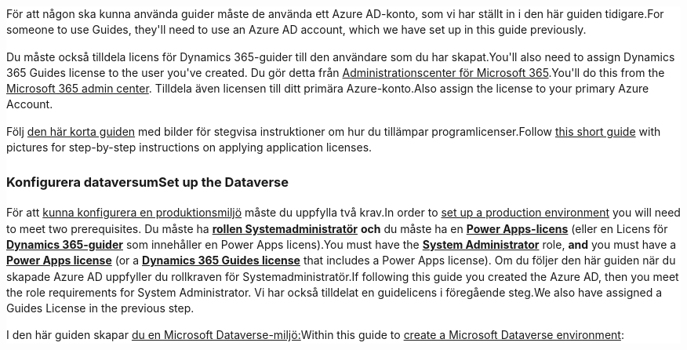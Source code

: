 <span data-ttu-id="47996-185">För att någon ska kunna använda guider måste de använda ett Azure AD-konto, som vi har ställt in i den här guiden tidigare.</span><span class="sxs-lookup"><span data-stu-id="47996-185">For someone to use Guides, they'll need to use an Azure AD account, which we have set up in this guide previously.</span></span>

<span data-ttu-id="47996-186">Du måste också tilldela licens för Dynamics 365-guider till den användare som du har skapat.</span><span class="sxs-lookup"><span data-stu-id="47996-186">You'll also need to assign Dynamics 365 Guides license to the user you've created.</span></span> <span data-ttu-id="47996-187">Du gör detta från [Administrationscenter för Microsoft 365](https://admin.microsoft.com/AdminPortal/Home).</span><span class="sxs-lookup"><span data-stu-id="47996-187">You'll do this from the [Microsoft 365 admin center](https://admin.microsoft.com/AdminPortal/Home).</span></span> <span data-ttu-id="47996-188">Tilldela även licensen till ditt primära Azure-konto.</span><span class="sxs-lookup"><span data-stu-id="47996-188">Also assign the license to your primary Azure Account.</span></span>

<span data-ttu-id="47996-189">Följ [den här korta guiden](https://docs.microsoft.com/dynamics365/mixed-reality/guides/setup-step-one#assign-the-dynamics-365-guides-license-to-user-accounts) med bilder för stegvisa instruktioner om hur du tillämpar programlicenser.</span><span class="sxs-lookup"><span data-stu-id="47996-189">Follow [this short guide](https://docs.microsoft.com/dynamics365/mixed-reality/guides/setup-step-one#assign-the-dynamics-365-guides-license-to-user-accounts) with pictures for step-by-step instructions on applying application licenses.</span></span>

### <a name="set-up-the-dataverse"></a><span data-ttu-id="47996-190">Konfigurera dataversum</span><span class="sxs-lookup"><span data-stu-id="47996-190">Set up the Dataverse</span></span>

<span data-ttu-id="47996-191">För att [kunna konfigurera en produktionsmiljö](https://docs.microsoft.com/dynamics365/mixed-reality/guides/setup-step-two#set-up-a-production-environment-for-purchased-licenses-only) måste du uppfylla två krav.</span><span class="sxs-lookup"><span data-stu-id="47996-191">In order to [set up a production environment](https://docs.microsoft.com/dynamics365/mixed-reality/guides/setup-step-two#set-up-a-production-environment-for-purchased-licenses-only) you will need to meet two prerequisites.</span></span> <span data-ttu-id="47996-192">Du måste ha [**rollen Systemadministratör**](https://docs.microsoft.com/power-platform/admin/database-security)  **och**  du måste ha en [**Power Apps-licens**](https://docs.microsoft.com/power-platform/admin/signup-question-and-answer) (eller en Licens för [**Dynamics 365-guider**](https://docs.microsoft.com/dynamics365/mixed-reality/guides/setup-step-one) som innehåller en Power Apps licens).</span><span class="sxs-lookup"><span data-stu-id="47996-192">You must have the [**System Administrator**](https://docs.microsoft.com/power-platform/admin/database-security) role,  **and**  you must have a [**Power Apps license**](https://docs.microsoft.com/power-platform/admin/signup-question-and-answer) (or a [**Dynamics 365 Guides license**](https://docs.microsoft.com/dynamics365/mixed-reality/guides/setup-step-one) that includes a Power Apps license).</span></span> <span data-ttu-id="47996-193">Om du följer den här guiden när du skapade Azure AD uppfyller du rollkraven för Systemadministratör.</span><span class="sxs-lookup"><span data-stu-id="47996-193">If following this guide you created the Azure AD, then you meet the role requirements for System Administrator.</span></span> <span data-ttu-id="47996-194">Vi har också tilldelat en guidelicens i föregående steg.</span><span class="sxs-lookup"><span data-stu-id="47996-194">We also have assigned a Guides License in the previous step.</span></span>

<span data-ttu-id="47996-195">I den här guiden skapar [du en Microsoft Dataverse-miljö:](https://docs.microsoft.com/dynamics365/mixed-reality/guides/setup-step-two)</span><span class="sxs-lookup"><span data-stu-id="47996-195">Within this guide to [create a Microsoft Dataverse environment](https://docs.microsoft.com/dynamics365/mixed-reality/guides/setup-step-two):</span></span>

